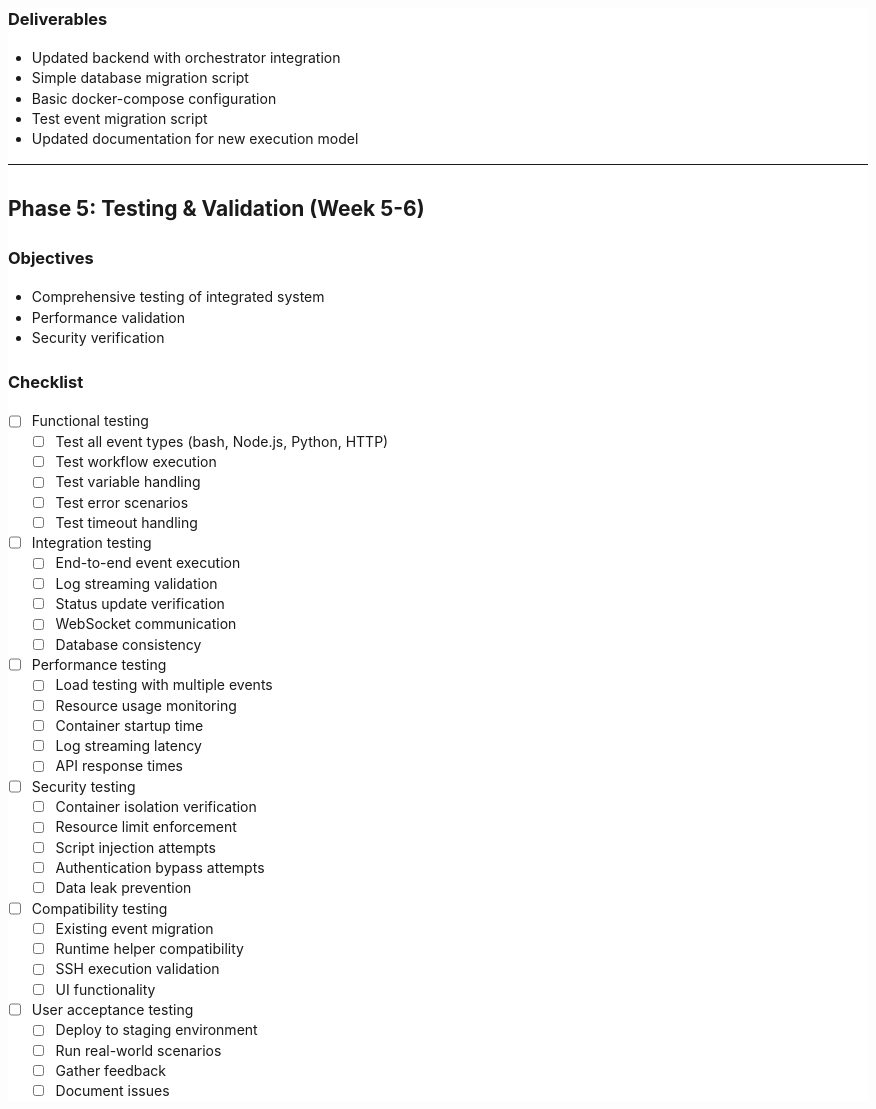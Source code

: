 ### Deliverables

- Updated backend with orchestrator integration
- Simple database migration script
- Basic docker-compose configuration
- Test event migration script
- Updated documentation for new execution model

---

## Phase 5: Testing & Validation (Week 5-6)

### Objectives

- Comprehensive testing of integrated system
- Performance validation
- Security verification

### Checklist

- [ ] Functional testing
  - [ ] Test all event types (bash, Node.js, Python, HTTP)
  - [ ] Test workflow execution
  - [ ] Test variable handling
  - [ ] Test error scenarios
  - [ ] Test timeout handling
- [ ] Integration testing
  - [ ] End-to-end event execution
  - [ ] Log streaming validation
  - [ ] Status update verification
  - [ ] WebSocket communication
  - [ ] Database consistency
- [ ] Performance testing
  - [ ] Load testing with multiple events
  - [ ] Resource usage monitoring
  - [ ] Container startup time
  - [ ] Log streaming latency
  - [ ] API response times
- [ ] Security testing
  - [ ] Container isolation verification
  - [ ] Resource limit enforcement
  - [ ] Script injection attempts
  - [ ] Authentication bypass attempts
  - [ ] Data leak prevention
- [ ] Compatibility testing
  - [ ] Existing event migration
  - [ ] Runtime helper compatibility
  - [ ] SSH execution validation
  - [ ] UI functionality
- [ ] User acceptance testing
  - [ ] Deploy to staging environment
  - [ ] Run real-world scenarios
  - [ ] Gather feedback
  - [ ] Document issues
